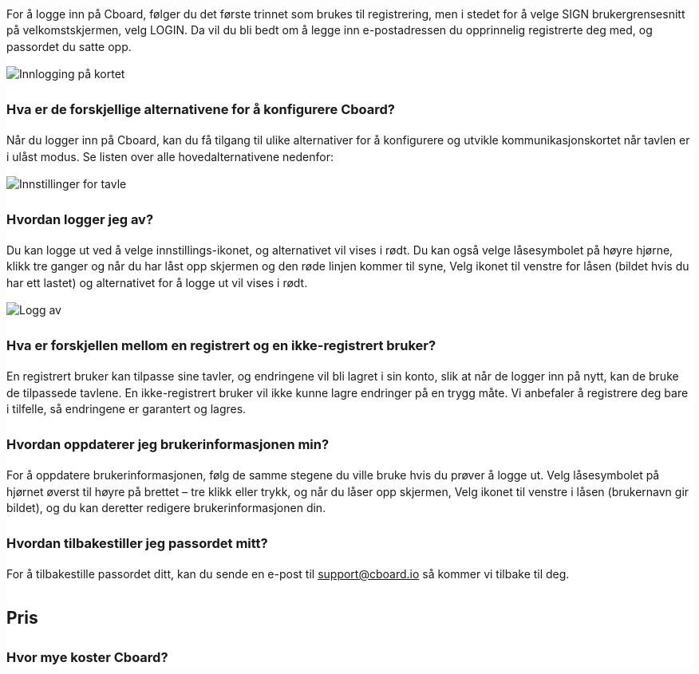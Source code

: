 For å logge inn på Cboard, følger du det første trinnet som brukes til registrering, men i stedet for å velge SIGN brukergrensesnitt på velkomstskjermen, velg LOGIN. Da vil du bli bedt om å legge inn e-postadressen du opprinnelig registrerte deg med, og passordet du satte opp.

![Innlogging på kortet](/images/help/login.png "Cboard login")

### Hva er de forskjellige alternativene for å konfigurere Cboard?

Når du logger inn på Cboard, kan du få tilgang til ulike alternativer for å konfigurere og utvikle kommunikasjonskortet når tavlen er i ulåst modus. Se listen over alle hovedalternativene nedenfor:

![Innstillinger for tavle](/images/help/settings.png "Cboard settings")

### <a name='HowdoIlogout'></a>Hvordan logger jeg av?

Du kan logge ut ved å velge innstillings-ikonet, og alternativet vil vises i rødt. Du kan også velge låsesymbolet på høyre hjørne, klikk tre ganger og når du har låst opp skjermen og den røde linjen kommer til syne, Velg ikonet til venstre for låsen (bildet hvis du har ett lastet) og alternativet for å logge ut vil vises i rødt.

![Logg av](/images/help/logout.png "Cboard logout")

### <a name='Whatisthedifferencebetweenaregisteredandanon-registereduser'></a>Hva er forskjellen mellom en registrert og en ikke-registrert bruker?

En registrert bruker kan tilpasse sine tavler, og endringene vil bli lagret i sin konto, slik at når de logger inn på nytt, kan de bruke de tilpassede tavlene. En ikke-registrert bruker vil ikke kunne lagre endringer på en trygg måte. Vi anbefaler å registrere deg bare i tilfelle, så endringene er garantert og lagres.

### <a name='HowdoIupdatemyuserinformation'></a>Hvordan oppdaterer jeg brukerinformasjonen min?

For å oppdatere brukerinformasjonen, følg de samme stegene du ville bruke hvis du prøver å logge ut. Velg låsesymbolet på hjørnet øverst til høyre på brettet – tre klikk eller trykk, og når du låser opp skjermen, Velg ikonet til venstre i låsen (brukernavn gir bildet), og du kan deretter redigere brukerinformasjonen din.

### <a name='HowdoIresetmypassword'></a>Hvordan tilbakestiller jeg passordet mitt?

For å tilbakestille passordet ditt, kan du sende en e-post til support@cboard.io så kommer vi tilbake til deg.

## <a name='Price'></a>Pris

### <a name='HowmuchdoesCboardcost'></a>Hvor mye koster Cboard?
